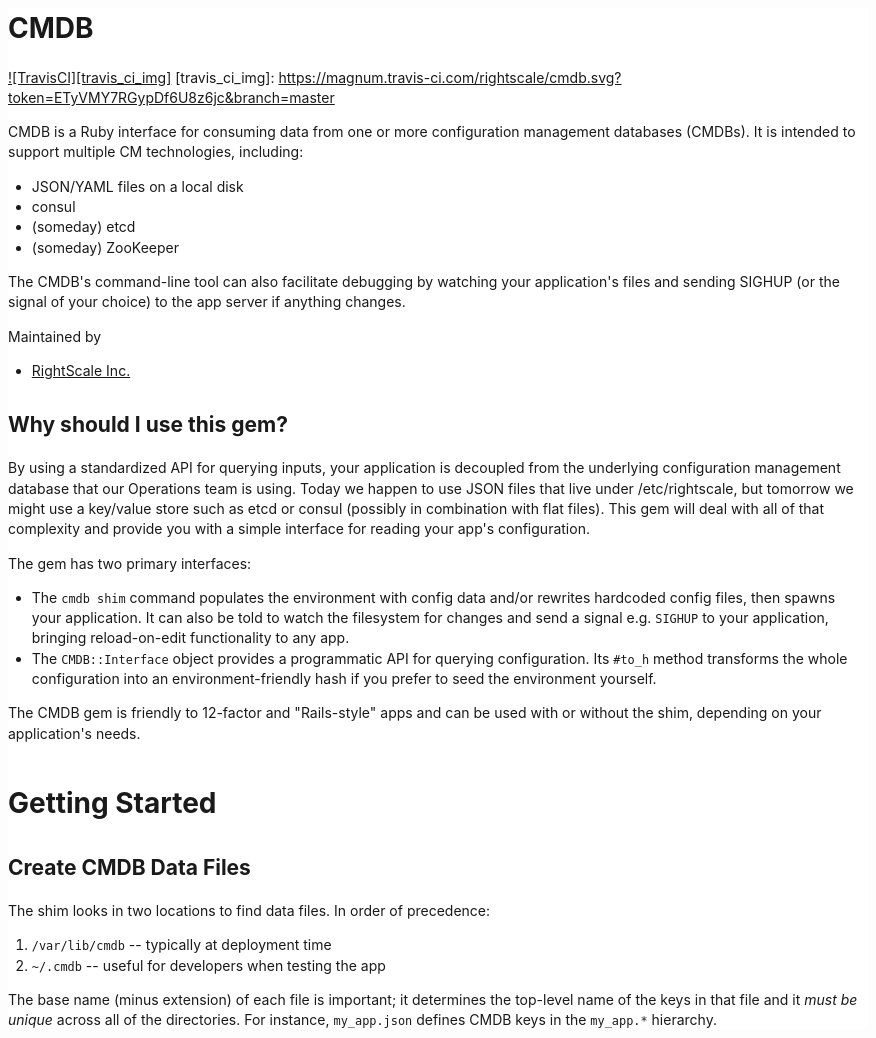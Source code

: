 # CMDB

[![TravisCI][travis_ci_img]](https://magnum.travis-ci.com/rightscale/cmdb)
[travis_ci_img]: https://magnum.travis-ci.com/rightscale/cmdb.svg?token=ETyVMY7RGypDf6U8z6jc&branch=master

CMDB is a Ruby interface for consuming data from one or more configuration management databases
(CMDBs). It is intended to support multiple CM technologies, including:
  - JSON/YAML files on a local disk
  - consul
  - (someday) etcd
  - (someday) ZooKeeper

The CMDB's command-line tool can also facilitate debugging by watching your application's files
and sending SIGHUP (or the signal of your choice) to the app server if anything changes.

Maintained by
 - [RightScale Inc.](https://www.rightscale.com)

## Why should I use this gem?

By using a standardized API for querying inputs, your application is decoupled from the underlying
configuration management database that our Operations team is using. Today we happen to use JSON
files that live under /etc/rightscale, but tomorrow we might use a key/value store such as etcd or
consul (possibly in combination with flat files). This gem will deal with all of that complexity
and provide you with a simple interface for reading your app's configuration.

The gem has two primary interfaces:
- The `cmdb shim` command populates the environment with config data and/or rewrites hardcoded
  config files, then spawns your application. It can also be told to watch the filesystem for changes and
  send a signal e.g. `SIGHUP` to your application, bringing reload-on-edit functionality to any app.
- The `CMDB::Interface` object provides a programmatic API for querying configuration. Its `#to_h`
  method transforms the whole configuration into an environment-friendly hash if you prefer to seed the
  environment yourself.

The CMDB gem is friendly to 12-factor and "Rails-style" apps and can be used with or without the shim,
depending on your application's needs.

# Getting Started

## Create CMDB Data Files

The shim looks in two locations to find data files. In order of precedence:

  1. `/var/lib/cmdb` -- typically at deployment time
  2. `~/.cmdb` -- useful for developers when testing the app

The base name (minus extension) of each file is important; it determines the top-level name of
the keys in that file and it *must be unique* across all of the directories. For instance,
`my_app.json` defines CMDB keys in the `my_app.*` hierarchy.
